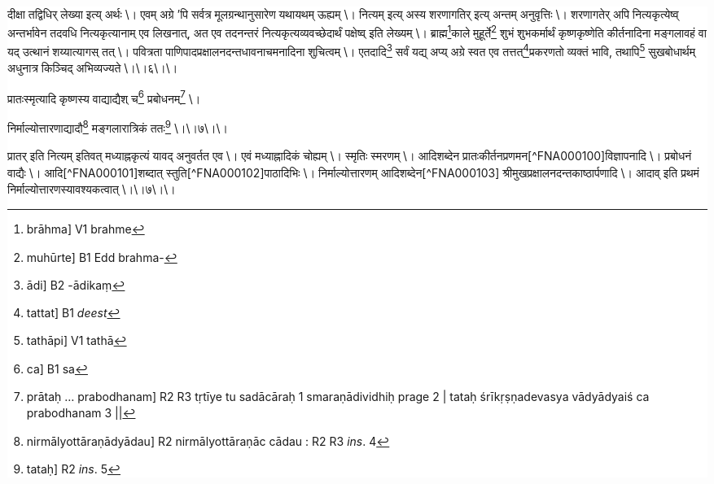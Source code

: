 

दीक्षा तद्विधिर् लेख्या इत्य् अर्थः \। एवम् अग्रे ’पि सर्वत्र मूलग्रन्थानुसारेण यथायथम् ऊह्यम् \। नित्यम् इत्य् अस्य शरणागतिर् इत्य् अन्तम् अनुवृत्तिः \। शरणागतेर् अपि नित्यकृत्येष्व् अन्तर्भावेन तदवधि नित्यकृत्यानाम् एव लिखनात्, अत एव तदनन्तरं नित्यकृत्यव्यवच्छेदार्थं पक्षेष्व् इति लेख्यम् \। ब्राह्म[^FNA000091]काले मुहूर्ते[^FNA000092] शुभं शुभकर्मार्थं कृष्णकृष्णेति कीर्तनादिना मङ्गलावहं वा यद् उत्थानं शय्यात्यागस् तत् \। पवित्रता पाणिपादप्रक्षालनदन्तधावनाचमनादिना शुचित्वम् \। एतदादि[^FNA000093] सर्वं यद्य् अप्य् अग्रे स्वत एव तत्तत्[^FNA000094]प्रकरणतो व्यक्तं भावि, तथापि[^FNA000095] सुखबोधार्थम् अधुनात्र किञ्चिद् अभिव्यज्यते \।\।६\।\।

[^FNA000091]:

    brāhma\] V1 brahme



[^FNA000092]:

    muhūrte\] B1 Edd brahma-



[^FNA000093]:

    ādi\] B2 -ādikaṃ



[^FNA000094]:

    tattat\] B1 *deest*



[^FNA000095]:

    tathāpi\] V1 tathā



प्रातःस्मृत्यादि कृष्णस्य वाद्याद्यैश् च[^FNA000096] प्रबोधनम्[^FNA000097] \।

[^FNA000096]:

    ca\] B1 sa



[^FNA000097]:

    prātaḥ … prabodhanam\] R2 R3 tṛtīye tu sadācāraḥ 1 smaraṇādividhiḥ prage 2 \| tataḥ śrīkṛṣṇadevasya vādyādyaiś ca prabodhanam 3 \|\|



निर्माल्योत्तारणाद्यादौ[^FNA000098] मङ्गलारात्रिकं ततः[^FNA000099] \।\।७\।\।

[^FNA000098]:

    nirmālyottāraṇādyādau\] R2 nirmālyottāraṇāc cādau : R2 R3 *ins*. 4



[^FNA000099]:

    tataḥ\] R2 *ins*. 5



प्रातर् इति नित्यम् इतिवत् मध्याह्नकृत्यं यावद् अनुवर्तत एव \। एवं मध्याह्नादिकं चोह्यम् \। स्मृतिः स्मरणम् \। आदिशब्देन प्रातःकीर्तनप्रणमन[^FNA000100]विज्ञापनादि \। प्रबोधनं वाद्यैः \। आदि[^FNA000101]शब्दात् स्तुति[^FNA000102]पाठादिभिः \। निर्माल्योत्तारणम् आदिशब्देन[^FNA000103] श्रीमुखप्रक्षालनदन्तकाष्ठार्पणादि \। आदाव् इति प्रथमं निर्माल्योत्तारणस्यावश्यकत्वात् \।\।७\।\।
